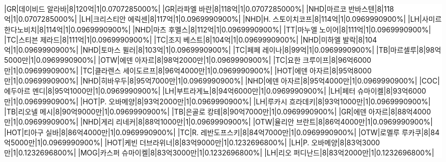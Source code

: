 |GR|데이비드 알라바|8|120억|1|0.0707285000%|
|GR|라파엘 바란|8|118억|1|0.0707285000%|
|NHD|마르코 반바스텐|8|118억|1|0.0707285000%|
|LH|크리스티안 에릭센|8|117억|1|0.0969990900%|
|NHD|H. 스토이치코프|8|114억|1|0.0969990900%|
|LH|사미르 한다노비치|8|114억|1|0.0969990900%|
|NHD|마츠 후멜스|8|112억|1|0.0969990900%|
|TT|마누엘 노이어|8|111억|1|0.0969990900%|
|TC|스티븐 제라드|8|111억|1|0.0969990900%|
|TC|조지 베스트|8|104억|1|0.0969990900%|
|NHD|미하엘 발락|8|104억|1|0.0969990900%|
|NHD|토마스 뮐러|8|103억|1|0.0969990900%|
|TC|페페 레이나|8|99억|1|0.0969990900%|
|TB|마르셀루|8|98억5000만|1|0.0969990900%|
|OTW|에덴 아자르|8|98억2000만|1|0.0969990900%|
|TC|요한 크루이프|8|96억6000만|1|0.0969990900%|
|TC|클라렌스 세이도르프|8|96억4000만|1|0.0969990900%|
|HOT|에덴 아자르|8|95억8000만|1|0.0969990900%|
|NHD|히바우두|8|95억7000만|1|0.0969990900%|
|NHD|에덴 아자르|8|95억4000만|1|0.0969990900%|
|COC|에두아르 멘디|8|95억1000만|1|0.0969990900%|
|LH|부트라게뇨|8|94억6000만|1|0.0969990900%|
|LH|페터 슈마이켈|8|93억6000만|1|0.0969990900%|
|HOT|P. 오바메양|8|93억2000만|1|0.0969990900%|
|LH|루카시 흐라데키|8|93억1000만|1|0.0969990900%|
|TB|리오넬 메시|8|90억9000만|1|0.0969990900%|
|TB|은골로 캉테|8|90억7000만|1|0.0969990900%|
|GR|에덴 아자르|8|88억4000만|1|0.0969990900%|
|NHD|게리 리네커|8|88억1000만|1|0.0969990900%|
|OTW|율리안 브란트|8|86억4000만|1|0.0969990900%|
|HOT|티아구 실바|8|86억4000만|1|0.0969990900%|
|TC|R. 레반도프스키|8|84억7000만|1|0.0969990900%|
|OTW|로멜루 루카쿠|8|84억5000만|1|0.0969990900%|
|HOT|케빈 더브라위너|8|83억9000만|1|0.1232696800%|
|LH|P. 오바메양|8|83억3000만|1|0.1232696800%|
|MOG|카스퍼 슈마이켈|8|83억3000만|1|0.1232696800%|
|LH|리오 퍼디난드|8|83억2000만|1|0.1232696800%|